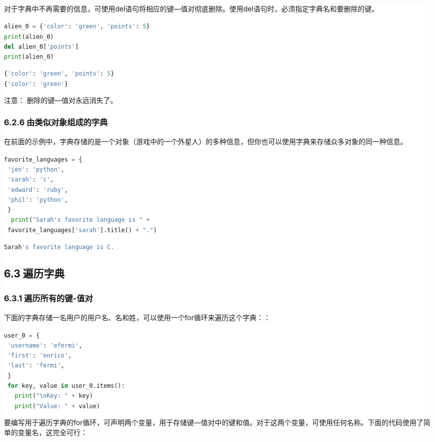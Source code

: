 对于字典中不再需要的信息，可使用del语句将相应的键—值对彻底删除。使用del语句时，必须指定字典名和要删除的键。

```python
alien_0 = {'color': 'green', 'points': 5}
print(alien_0)
del alien_0['points']
print(alien_0)
```

```python
{'color': 'green', 'points': 5}
{'color': 'green'}
```

注意： 删除的键—值对永远消失了。

<a name="fb39ede2"></a>
### 6.2.6 由类似对象组成的字典

在前面的示例中，字典存储的是一个对象（游戏中的一个外星人）的多种信息，但你也可以使用字典来存储众多对象的同一种信息。

```python
favorite_languages = {
 'jen': 'python',
 'sarah': 'c',
 'edward': 'ruby',
 'phil': 'python',
 }
  print("Sarah's favorite language is " +
 favorite_languages['sarah'].title() + ".")
```

```python
Sarah's favorite language is C.
```

<a name="43fd035b"></a>
## 6.3 遍历字典

<a name="8f5718d9"></a>
### 6.3.1 遍历所有的键-值对

下面的字典存储一名用户的用户名、名和姓，可以使用一个for循环来遍历这个字典：：

```python
user_0 = {
 'username': 'efermi',
 'first': 'enrico',
 'last': 'fermi',
 }
 for key, value in user_0.items():
   print("\nKey: " + key)
   print("Value: " + value)
```

要编写用于遍历字典的for循环，可声明两个变量，用于存储键—值对中的键和值。对于这两个变量，可使用任何名称。下面的代码使用了简单的变量名，这完全可行：
